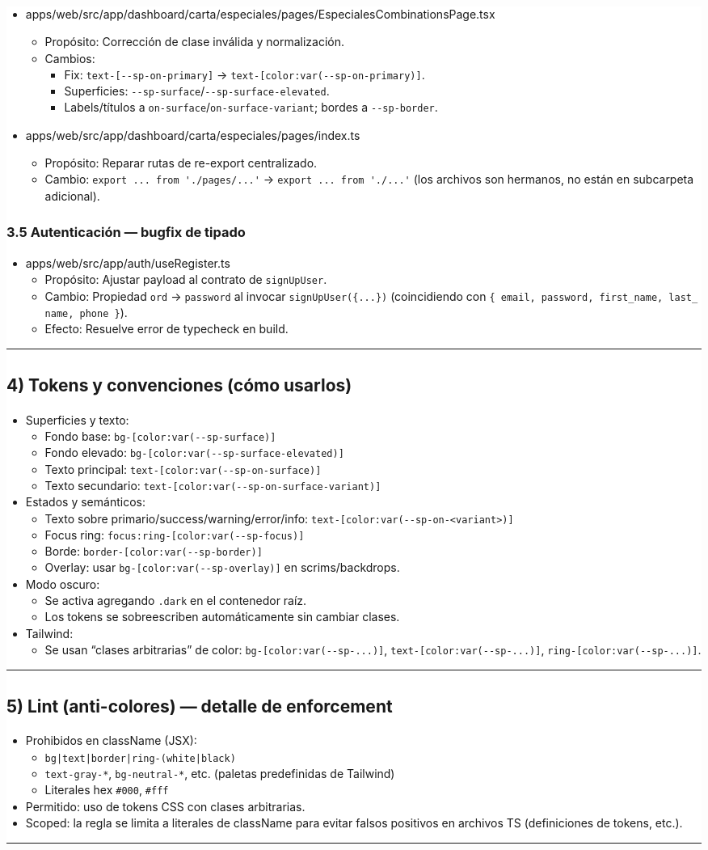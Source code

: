 - apps/web/src/app/dashboard/carta/especiales/pages/EspecialesCombinationsPage.tsx
  - Propósito: Corrección de clase inválida y normalización.
  - Cambios:
    - Fix: `text-[--sp-on-primary]` → `text-[color:var(--sp-on-primary)]`.
    - Superficies: `--sp-surface`/`--sp-surface-elevated`.
    - Labels/títulos a `on-surface`/`on-surface-variant`; bordes a `--sp-border`.

- apps/web/src/app/dashboard/carta/especiales/pages/index.ts
  - Propósito: Reparar rutas de re-export centralizado.
  - Cambio: `export ... from './pages/...'` → `export ... from './...'` (los archivos son hermanos, no están en subcarpeta adicional).

### 3.5 Autenticación — bugfix de tipado

- apps/web/src/app/auth/useRegister.ts
  - Propósito: Ajustar payload al contrato de `signUpUser`.
  - Cambio: Propiedad `ord` → `password` al invocar `signUpUser({...})` (coincidiendo con `{ email, password, first_name, last_name, phone }`).
  - Efecto: Resuelve error de typecheck en build.

---

## 4) Tokens y convenciones (cómo usarlos)

- Superficies y texto:
  - Fondo base: `bg-[color:var(--sp-surface)]`
  - Fondo elevado: `bg-[color:var(--sp-surface-elevated)]`
  - Texto principal: `text-[color:var(--sp-on-surface)]`
  - Texto secundario: `text-[color:var(--sp-on-surface-variant)]`
- Estados y semánticos:
  - Texto sobre primario/success/warning/error/info: `text-[color:var(--sp-on-<variant>)]`
  - Focus ring: `focus:ring-[color:var(--sp-focus)]`
  - Borde: `border-[color:var(--sp-border)]`
  - Overlay: usar `bg-[color:var(--sp-overlay)]` en scrims/backdrops.
- Modo oscuro:
  - Se activa agregando `.dark` en el contenedor raíz.
  - Los tokens se sobreescriben automáticamente sin cambiar clases.
- Tailwind:
  - Se usan “clases arbitrarias” de color: `bg-[color:var(--sp-...)]`, `text-[color:var(--sp-...)]`, `ring-[color:var(--sp-...)]`.

---

## 5) Lint (anti-colores) — detalle de enforcement

- Prohibidos en className (JSX):
  - `bg|text|border|ring-(white|black)`
  - `text-gray-*`, `bg-neutral-*`, etc. (paletas predefinidas de Tailwind)
  - Literales hex `#000`, `#fff`
- Permitido: uso de tokens CSS con clases arbitrarias.
- Scoped: la regla se limita a literales de className para evitar falsos positivos en archivos TS (definiciones de tokens, etc.).

---